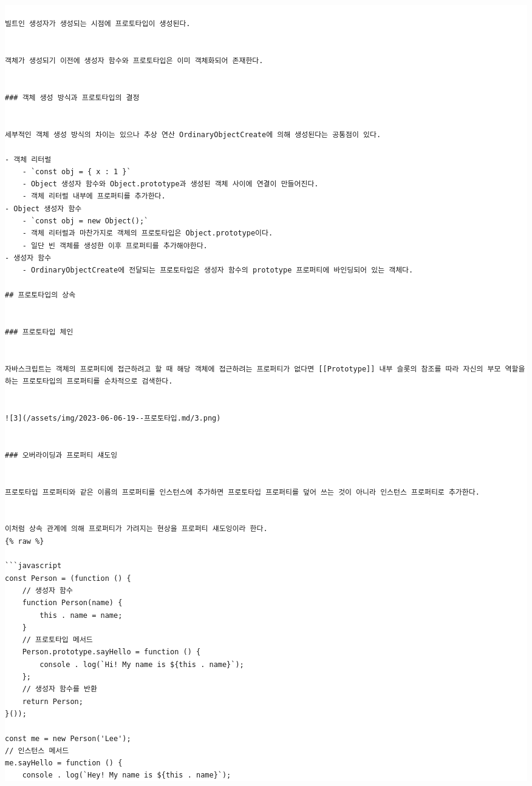 ```

빌트인 생성자가 생성되는 시점에 프로토타입이 생성된다.


객체가 생성되기 이전에 생성자 함수와 프로토타입은 이미 객체화되어 존재한다.


### 객체 생성 방식과 프로토타입의 결정


세부적인 객체 생성 방식의 차이는 있으나 추상 연산 OrdinaryObjectCreate에 의해 생성된다는 공통점이 있다.

- 객체 리터럴
	- `const obj = { x : 1 }`
	- Object 생성자 함수와 Object.prototype과 생성된 객체 사이에 연결이 만들어진다.
	- 객체 리터럴 내부에 프로퍼티를 추가한다.
- Object 생성자 함수
	- `const obj = new Object();`
	- 객체 리터럴과 마찬가지로 객체의 프로토타입은 Object.prototype이다.
	- 일단 빈 객체를 생성한 이후 프로퍼티를 추가해야한다.
- 생성자 함수
	- OrdinaryObjectCreate에 전달되는 프로토타입은 생성자 함수의 prototype 프로퍼티에 바인딩되어 있는 객체다.

## 프로토타입의 상속


### 프로토타입 체인


자바스크립트는 객체의 프로퍼티에 접근하려고 할 때 해당 객체에 접근하려는 프로퍼티가 없다면 [[Prototype]] 내부 슬롯의 참조를 따라 자신의 부모 역할을 하는 프로토타입의 프로퍼티를 순차적으로 검색한다.


![3](/assets/img/2023-06-06-19--프로토타입.md/3.png)


### 오버라이딩과 프로퍼티 섀도잉


프로토타입 프로퍼티와 같은 이름의 프로퍼티를 인스턴스에 추가하면 프로토타입 프로퍼티를 덮어 쓰는 것이 아니라 인스턴스 프로퍼티로 추가한다.


이처럼 상속 관계에 의해 프로퍼티가 가려지는 현상을 프로퍼티 섀도잉이라 한다.
{% raw %}

```javascript
const Person = (function () {
	// 생성자 함수
	function Person(name) { 
		this . name = name;
	}
	// 프로토타입 메서드
	Person.prototype.sayHello = function () { 
		console . log(`Hi! My name is ${this . name}`);
	};
	// 생성자 함수를 반환
	return Person;
}());

const me = new Person('Lee');
// 인스턴스 메서드
me.sayHello = function () { 
	console . log(`Hey! My name is ${this . name}`);
```